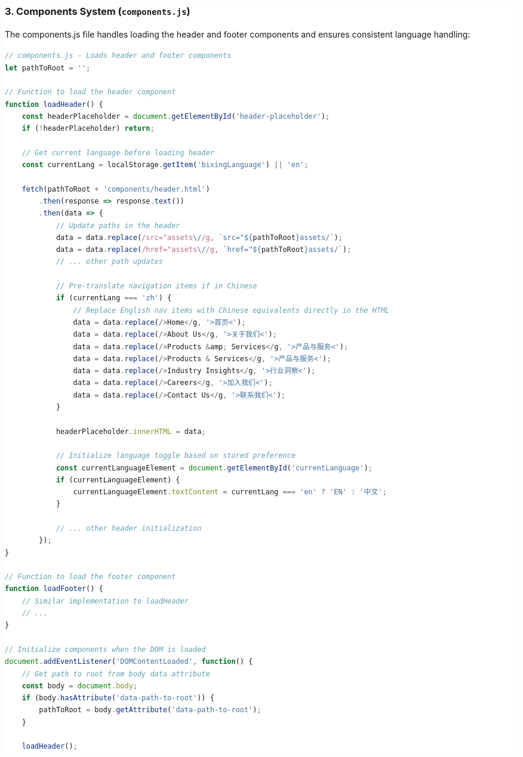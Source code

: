 ### 3. Components System (`components.js`)

The components.js file handles loading the header and footer components and ensures consistent language handling:

```javascript
// components.js - Loads header and footer components
let pathToRoot = '';

// Function to load the header component
function loadHeader() {
    const headerPlaceholder = document.getElementById('header-placeholder');
    if (!headerPlaceholder) return;
    
    // Get current language before loading header
    const currentLang = localStorage.getItem('bixingLanguage') || 'en';
    
    fetch(pathToRoot + 'components/header.html')
        .then(response => response.text())
        .then(data => {
            // Update paths in the header
            data = data.replace(/src="assets\//g, `src="${pathToRoot}assets/`);
            data = data.replace(/href="assets\//g, `href="${pathToRoot}assets/`);
            // ... other path updates
            
            // Pre-translate navigation items if in Chinese
            if (currentLang === 'zh') {
                // Replace English nav items with Chinese equivalents directly in the HTML
                data = data.replace(/>Home</g, '>首页<');
                data = data.replace(/>About Us</g, '>关于我们<');
                data = data.replace(/>Products &amp; Services</g, '>产品与服务<');
                data = data.replace(/>Products & Services</g, '>产品与服务<');
                data = data.replace(/>Industry Insights</g, '>行业洞察<');
                data = data.replace(/>Careers</g, '>加入我们<');
                data = data.replace(/>Contact Us</g, '>联系我们<');
            }
            
            headerPlaceholder.innerHTML = data;
            
            // Initialize language toggle based on stored preference
            const currentLanguageElement = document.getElementById('currentLanguage');
            if (currentLanguageElement) {
                currentLanguageElement.textContent = currentLang === 'en' ? 'EN' : '中文';
            }
            
            // ... other header initialization
        });
}

// Function to load the footer component
function loadFooter() {
    // Similar implementation to loadHeader
    // ...
}

// Initialize components when the DOM is loaded
document.addEventListener('DOMContentLoaded', function() {
    // Get path to root from body data attribute
    const body = document.body;
    if (body.hasAttribute('data-path-to-root')) {
        pathToRoot = body.getAttribute('data-path-to-root');
    }
    
    loadHeader();
```